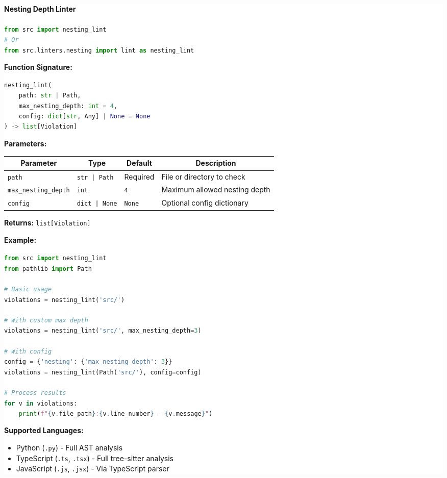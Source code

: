 #### Nesting Depth Linter

```python
from src import nesting_lint
# Or
from src.linters.nesting import lint as nesting_lint
```

**Function Signature:**

```python
nesting_lint(
    path: str | Path,
    max_nesting_depth: int = 4,
    config: dict[str, Any] | None = None
) -> list[Violation]
```

**Parameters:**

| Parameter | Type | Default | Description |
|-----------|------|---------|-------------|
| `path` | `str \| Path` | Required | File or directory to check |
| `max_nesting_depth` | `int` | `4` | Maximum allowed nesting depth |
| `config` | `dict \| None` | `None` | Optional config dictionary |

**Returns:** `list[Violation]`

**Example:**

```python
from src import nesting_lint
from pathlib import Path

# Basic usage
violations = nesting_lint('src/')

# With custom max depth
violations = nesting_lint('src/', max_nesting_depth=3)

# With config
config = {'nesting': {'max_nesting_depth': 3}}
violations = nesting_lint(Path('src/'), config=config)

# Process results
for v in violations:
    print(f"{v.file_path}:{v.line_number} - {v.message}")
```

**Supported Languages:**
- Python (`.py`) - Full AST analysis
- TypeScript (`.ts`, `.tsx`) - Full tree-sitter analysis
- JavaScript (`.js`, `.jsx`) - Via TypeScript parser
